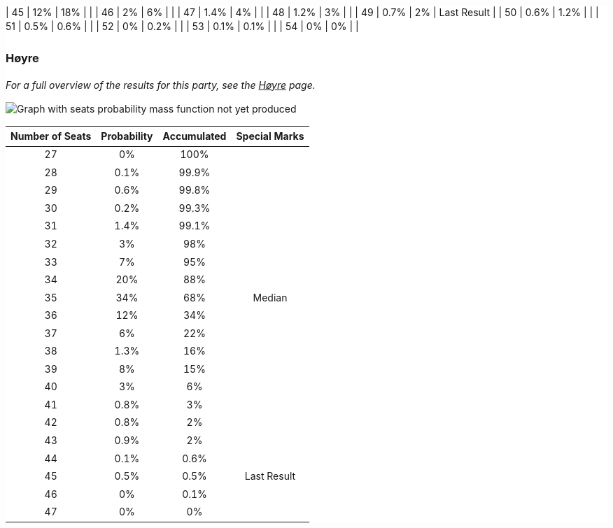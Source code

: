 | 45 | 12% | 18% |  |
| 46 | 2% | 6% |  |
| 47 | 1.4% | 4% |  |
| 48 | 1.2% | 3% |  |
| 49 | 0.7% | 2% | Last Result |
| 50 | 0.6% | 1.2% |  |
| 51 | 0.5% | 0.6% |  |
| 52 | 0% | 0.2% |  |
| 53 | 0.1% | 0.1% |  |
| 54 | 0% | 0% |  |

### Høyre

*For a full overview of the results for this party, see the [Høyre](party-høyre.html) page.*

![Graph with seats probability mass function not yet produced](2021-04-28-IpsosMMI-seats-pmf-høyre.png "Seats Probability Mass Function")

| Number of Seats | Probability | Accumulated | Special Marks |
|:---------------:|:-----------:|:-----------:|:-------------:|
| 27 | 0% | 100% |  |
| 28 | 0.1% | 99.9% |  |
| 29 | 0.6% | 99.8% |  |
| 30 | 0.2% | 99.3% |  |
| 31 | 1.4% | 99.1% |  |
| 32 | 3% | 98% |  |
| 33 | 7% | 95% |  |
| 34 | 20% | 88% |  |
| 35 | 34% | 68% | Median |
| 36 | 12% | 34% |  |
| 37 | 6% | 22% |  |
| 38 | 1.3% | 16% |  |
| 39 | 8% | 15% |  |
| 40 | 3% | 6% |  |
| 41 | 0.8% | 3% |  |
| 42 | 0.8% | 2% |  |
| 43 | 0.9% | 2% |  |
| 44 | 0.1% | 0.6% |  |
| 45 | 0.5% | 0.5% | Last Result |
| 46 | 0% | 0.1% |  |
| 47 | 0% | 0% |  |
